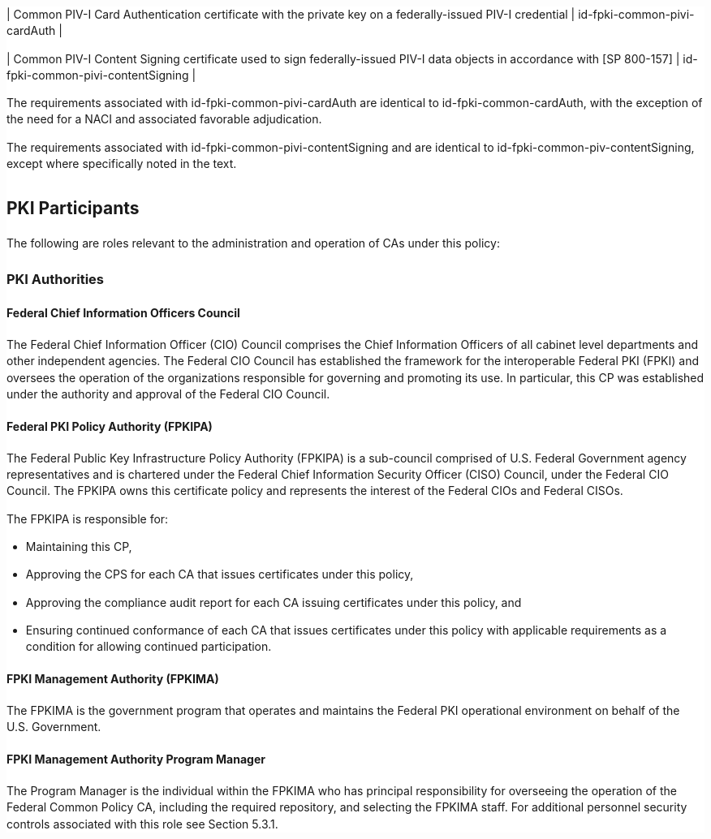 | Common PIV-I Card Authentication certificate with the private key on a federally-issued PIV-I credential                    | id-fpki-common-pivi-cardAuth       |

| Common PIV-I Content Signing certificate used to sign federally-issued PIV-I data objects in accordance with \[SP 800-157\] | id-fpki-common-pivi-contentSigning |


The requirements associated with id-fpki-common-pivi-cardAuth are identical to id-fpki-common-cardAuth, with the exception of the need for a NACI and associated favorable adjudication.

The requirements associated with id-fpki-common-pivi-contentSigning and are identical to id-fpki-common-piv-contentSigning, except where specifically noted in the text.

## PKI Participants


The following are roles relevant to the administration and operation of CAs under this policy:

### PKI Authorities


#### Federal Chief Information Officers Council


The Federal Chief Information Officer (CIO) Council comprises the Chief Information Officers of all cabinet level departments and other independent agencies.
The Federal CIO Council has established the framework for the interoperable Federal PKI (FPKI) and oversees the operation of the organizations responsible for governing and promoting its use.
In particular, this CP was established under the authority and approval of the Federal CIO Council.

#### Federal PKI Policy Authority (FPKIPA)


The Federal Public Key Infrastructure Policy Authority (FPKIPA) is a sub-council comprised of U.S. Federal Government agency representatives and is chartered under the Federal Chief Information Security Officer (CISO) Council, under the Federal CIO Council.
The FPKIPA owns this certificate policy and represents the interest of the Federal CIOs and Federal CISOs.

The FPKIPA is responsible for:

- Maintaining this CP,

- Approving the CPS for each CA that issues certificates under this policy,

- Approving the compliance audit report for each CA issuing certificates under this policy, and

- Ensuring continued conformance of each CA that issues certificates under this policy with applicable requirements as a condition for allowing continued participation.

#### FPKI Management Authority (FPKIMA)


The FPKIMA is the government program that operates and maintains the Federal PKI operational environment on behalf of the U.S. Government.

#### FPKI Management Authority Program Manager


The Program Manager is the individual within the FPKIMA who has principal responsibility for overseeing the operation of the Federal Common Policy CA, including the required repository, and selecting the FPKIMA staff.
For additional personnel security controls associated with this role see Section 5.3.1.
